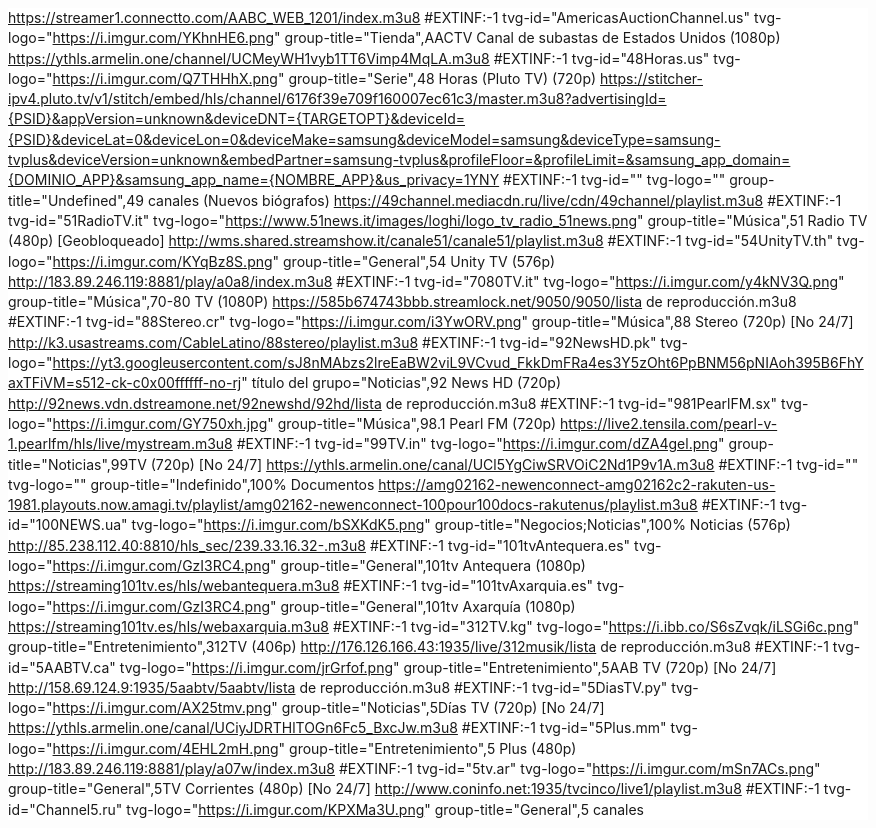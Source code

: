 https://streamer1.connectto.com/AABC_WEB_1201/index.m3u8
#EXTINF:-1 tvg-id="AmericasAuctionChannel.us" tvg-logo="https://i.imgur.com/YKhnHE6.png" group-title="Tienda",AACTV Canal de subastas de Estados Unidos (1080p)
https://ythls.armelin.one/channel/UCMeyWH1vyb1TT6Vimp4MqLA.m3u8
#EXTINF:-1 tvg-id="48Horas.us" tvg-logo="https://i.imgur.com/Q7THHhX.png" group-title="Serie",48 Horas (Pluto TV) (720p)
https://stitcher-ipv4.pluto.tv/v1/stitch/embed/hls/channel/6176f39e709f160007ec61c3/master.m3u8?advertisingId={PSID}&appVersion=unknown&deviceDNT={TARGETOPT}&deviceId={PSID}&deviceLat=0&deviceLon=0&deviceMake=samsung&deviceModel=samsung&deviceType=samsung-tvplus&deviceVersion=unknown&embedPartner=samsung-tvplus&profileFloor=&profileLimit=&samsung_app_domain={DOMINIO_APP}&samsung_app_name={NOMBRE_APP}&us_privacy=1YNY
#EXTINF:-1 tvg-id="" tvg-logo="" group-title="Undefined",49 canales (Nuevos biógrafos)
https://49channel.mediacdn.ru/live/cdn/49channel/playlist.m3u8
#EXTINF:-1 tvg-id="51RadioTV.it" tvg-logo="https://www.51news.it/images/loghi/logo_tv_radio_51news.png" group-title="Música",51 Radio TV (480p) [Geobloqueado]
http://wms.shared.streamshow.it/canale51/canale51/playlist.m3u8
#EXTINF:-1 tvg-id="54UnityTV.th" tvg-logo="https://i.imgur.com/KYqBz8S.png" group-title="General",54 Unity TV (576p)
http://183.89.246.119:8881/play/a0a8/index.m3u8
#EXTINF:-1 tvg-id="7080TV.it" tvg-logo="https://i.imgur.com/y4kNV3Q.png" group-title="Música",70-80 TV (1080P)
https://585b674743bbb.streamlock.net/9050/9050/lista de reproducción.m3u8
#EXTINF:-1 tvg-id="88Stereo.cr" tvg-logo="https://i.imgur.com/i3YwORV.png" group-title="Música",88 Stereo (720p) [No 24/7]
http://k3.usastreams.com/CableLatino/88stereo/playlist.m3u8
#EXTINF:-1 tvg-id="92NewsHD.pk" tvg-logo="https://yt3.googleusercontent.com/sJ8nMAbzs2lreEaBW2viL9VCvud_FkkDmFRa4es3Y5zOht6PpBNM56pNIAoh395B6FhYaxTFiVM=s512-ck-c0x00ffffff-no-rj" título del grupo="Noticias",92 News HD (720p)
http://92news.vdn.dstreamone.net/92newshd/92hd/lista de reproducción.m3u8
#EXTINF:-1 tvg-id="981PearlFM.sx" tvg-logo="https://i.imgur.com/GY750xh.jpg" group-title="Música",98.1 Pearl FM (720p)
https://live2.tensila.com/pearl-v-1.pearlfm/hls/live/mystream.m3u8
#EXTINF:-1 tvg-id="99TV.in" tvg-logo="https://i.imgur.com/dZA4gel.png" group-title="Noticias",99TV (720p) [No 24/7]
https://ythls.armelin.one/canal/UCl5YgCiwSRVOiC2Nd1P9v1A.m3u8
#EXTINF:-1 tvg-id="" tvg-logo="" group-title="Indefinido",100% Documentos
https://amg02162-newenconnect-amg02162c2-rakuten-us-1981.playouts.now.amagi.tv/playlist/amg02162-newenconnect-100pour100docs-rakutenus/playlist.m3u8
#EXTINF:-1 tvg-id="100NEWS.ua" tvg-logo="https://i.imgur.com/bSXKdK5.png" group-title="Negocios;Noticias",100% Noticias (576p)
http://85.238.112.40:8810/hls_sec/239.33.16.32-.m3u8
#EXTINF:-1 tvg-id="101tvAntequera.es" tvg-logo="https://i.imgur.com/GzI3RC4.png" group-title="General",101tv Antequera (1080p)
https://streaming101tv.es/hls/webantequera.m3u8
#EXTINF:-1 tvg-id="101tvAxarquia.es" tvg-logo="https://i.imgur.com/GzI3RC4.png" group-title="General",101tv Axarquía (1080p)
https://streaming101tv.es/hls/webaxarquia.m3u8
#EXTINF:-1 tvg-id="312TV.kg" tvg-logo="https://i.ibb.co/S6sZvqk/iLSGi6c.png" group-title="Entretenimiento",312TV (406p)
http://176.126.166.43:1935/live/312musik/lista de reproducción.m3u8
#EXTINF:-1 tvg-id="5AABTV.ca" tvg-logo="https://i.imgur.com/jrGrfof.png" group-title="Entretenimiento",5AAB TV (720p) [No 24/7]
http://158.69.124.9:1935/5aabtv/5aabtv/lista de reproducción.m3u8
#EXTINF:-1 tvg-id="5DiasTV.py" tvg-logo="https://i.imgur.com/AX25tmv.png" group-title="Noticias",5Días TV (720p) [No 24/7]
https://ythls.armelin.one/canal/UCiyJDRTHlTOGn6Fc5_BxcJw.m3u8
#EXTINF:-1 tvg-id="5Plus.mm" tvg-logo="https://i.imgur.com/4EHL2mH.png" group-title="Entretenimiento",5 Plus (480p)
http://183.89.246.119:8881/play/a07w/index.m3u8
#EXTINF:-1 tvg-id="5tv.ar" tvg-logo="https://i.imgur.com/mSn7ACs.png" group-title="General",5TV Corrientes (480p) [No 24/7]
http://www.coninfo.net:1935/tvcinco/live1/playlist.m3u8
#EXTINF:-1 tvg-id="Channel5.ru" tvg-logo="https://i.imgur.com/KPXMa3U.png" group-title="General",5 canales